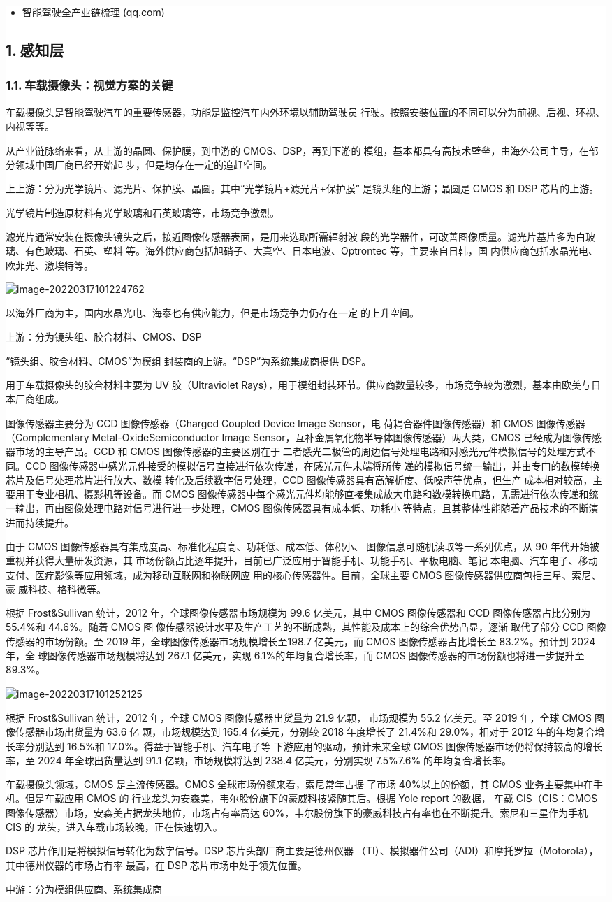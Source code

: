 - [智能驾驶全产业链梳理 (qq.com)](https://mp.weixin.qq.com/s/vTZKctYCGpuSq8CafIU-oQ)

## 1. 感知层

### 1.1. 车载摄像头：视觉方案的关键

车载摄像头是智能驾驶汽车的重要传感器，功能是监控汽车内外环境以辅助驾驶员 行驶。按照安装位置的不同可以分为前视、后视、环视、内视等等。

从产业链脉络来看，从上游的晶圆、保护膜，到中游的 CMOS、DSP，再到下游的 模组，基本都具有高技术壁垒，由海外公司主导，在部分领域中国厂商已经开始起 步，但是均存在一定的追赶空间。

上上游：分为光学镜片、滤光片、保护膜、晶圆。其中“光学镜片+滤光片+保护膜” 是镜头组的上游；晶圆是 CMOS 和 DSP 芯片的上游。

光学镜片制造原材料有光学玻璃和石英玻璃等，市场竞争激烈。

滤光片通常安装在摄像头镜头之后，接近图像传感器表面，是用来选取所需辐射波 段的光学器件，可改善图像质量。滤光片基片多为白玻璃、有色玻璃、石英、塑料 等。海外供应商包括旭硝子、大真空、日本电波、Optrontec 等，主要来自日韩，国 内供应商包括水晶光电、欧菲光、激埃特等。

![image-20220317101224762](https://gitee.com/er-huomeng/l-img/raw/master/image-20220317101224762.png)

以海外厂商为主，国内水晶光电、海泰也有供应能力，但是市场竞争力仍存在一定 的上升空间。

上游：分为镜头组、胶合材料、CMOS、DSP

“镜头组、胶合材料、CMOS”为模组 封装商的上游。“DSP”为系统集成商提供 DSP。

用于车载摄像头的胶合材料主要为 UV 胶（Ultraviolet Rays），用于模组封装环节。供应商数量较多，市场竞争较为激烈，基本由欧美与日本厂商组成。

图像传感器主要分为 CCD 图像传感器（Charged Coupled Device Image Sensor，电 荷耦合器件图像传感器）和 CMOS 图像传感器（Complementary Metal-OxideSemiconductor Image Sensor，互补金属氧化物半导体图像传感器）两大类，CMOS 已经成为图像传感器市场的主导产品。CCD 和 CMOS 图像传感器的主要区别在于 二者感光二极管的周边信号处理电路和对感光元件模拟信号的处理方式不同。CCD 图像传感器中感光元件接受的模拟信号直接进行依次传递，在感光元件末端将所传 递的模拟信号统一输出，并由专门的数模转换芯片及信号处理芯片进行放大、数模 转化及后续数字信号处理，CCD 图像传感器具有高解析度、低噪声等优点，但生产 成本相对较高，主要用于专业相机、摄影机等设备。而 CMOS 图像传感器中每个感光元件均能够直接集成放大电路和数模转换电路，无需进行依次传递和统一输出，再由图像处理电路对信号进行进一步处理，CMOS 图像传感器具有成本低、功耗小 等特点，且其整体性能随着产品技术的不断演进而持续提升。

由于 CMOS 图像传感器具有集成度高、标准化程度高、功耗低、成本低、体积小、 图像信息可随机读取等一系列优点，从 90 年代开始被重视并获得大量研发资源，其 市场份额占比逐年提升，目前已广泛应用于智能手机、功能手机、平板电脑、笔记 本电脑、汽车电子、移动支付、医疗影像等应用领域，成为移动互联网和物联网应 用的核心传感器件。目前，全球主要 CMOS 图像传感器供应商包括三星、索尼、豪 威科技、格科微等。

根据 Frost&Sullivan 统计，2012 年，全球图像传感器市场规模为 99.6 亿美元，其中 CMOS 图像传感器和 CCD 图像传感器占比分别为 55.4%和 44.6%。随着 CMOS 图 像传感器设计水平及生产工艺的不断成熟，其性能及成本上的综合优势凸显，逐渐 取代了部分 CCD 图像传感器的市场份额。至 2019 年，全球图像传感器市场规模增长至198.7 亿美元，而 CMOS 图像传感器占比增长至 83.2%。预计到 2024 年，全 球图像传感器市场规模将达到 267.1 亿美元，实现 6.1%的年均复合增长率，而 CMOS 图像传感器的市场份额也将进一步提升至 89.3%。

![image-20220317101252125](https://gitee.com/er-huomeng/l-img/raw/master/image-20220317101252125.png)

根据 Frost&Sullivan 统计，2012 年，全球 CMOS 图像传感器出货量为 21.9 亿颗， 市场规模为 55.2 亿美元。至 2019 年，全球 CMOS 图像传感器市场出货量为 63.6 亿 颗，市场规模达到 165.4 亿美元，分别较 2018 年度增长了 21.4%和 29.0%，相对于 2012 年的年均复合增长率分别达到 16.5%和 17.0%。得益于智能手机、汽车电子等 下游应用的驱动，预计未来全球 CMOS 图像传感器市场仍将保持较高的增长率，至 2024 年全球出货量达到 91.1 亿颗，市场规模将达到 238.4 亿美元，分别实现 7.5%7.6% 的年均复合增长率。

车载摄像头领域，CMOS 是主流传感器。CMOS 全球市场份额来看，索尼常年占据 了市场 40%以上的份额，其 CMOS 业务主要集中在手机。但是车载应用 CMOS 的 行业龙头为安森美，韦尔股份旗下的豪威科技紧随其后。根据 Yole report 的数据， 车载 CIS（CIS：CMOS 图像传感器）市场，安森美占据龙头地位，市场占有率高达 60%，韦尔股份旗下的豪威科技占有率也在不断提升。索尼和三星作为手机 CIS 的 龙头，进入车载市场较晚，正在快速切入。

DSP 芯片作用是将模拟信号转化为数字信号。DSP 芯片头部厂商主要是德州仪器 （TI）、模拟器件公司（ADI）和摩托罗拉（Motorola），其中德州仪器的市场占有率 最高，在 DSP 芯片市场中处于领先位置。

中游：分为模组供应商、系统集成商
